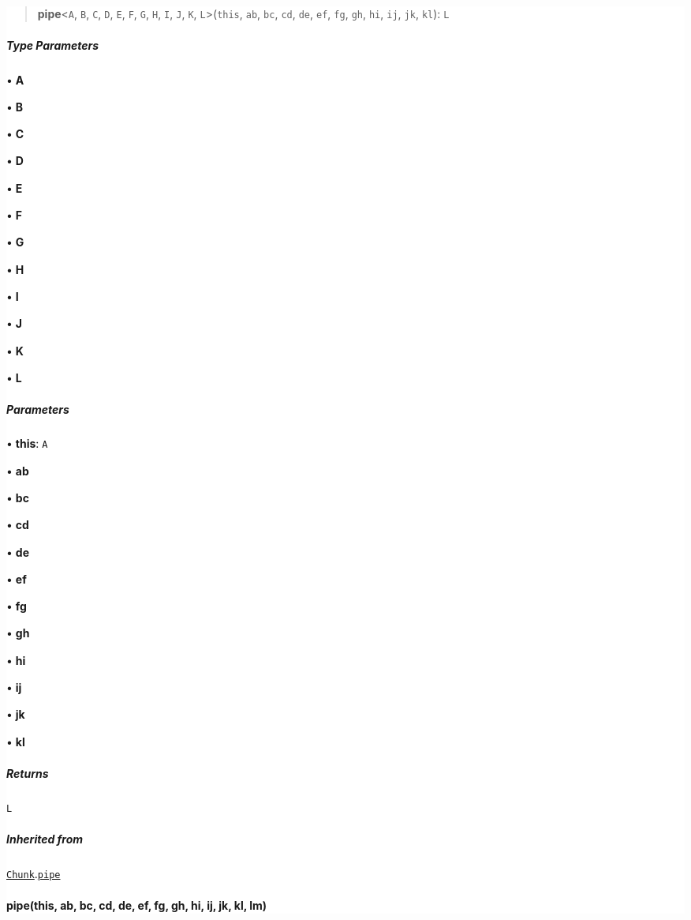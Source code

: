 > **pipe**\<`A`, `B`, `C`, `D`, `E`, `F`, `G`, `H`, `I`, `J`, `K`, `L`\>(`this`, `ab`, `bc`, `cd`, `de`, `ef`, `fg`, `gh`, `hi`, `ij`, `jk`, `kl`): `L`

##### Type Parameters

• **A**

• **B**

• **C**

• **D**

• **E**

• **F**

• **G**

• **H**

• **I**

• **J**

• **K**

• **L**

##### Parameters

• **this**: `A`

• **ab**

• **bc**

• **cd**

• **de**

• **ef**

• **fg**

• **gh**

• **hi**

• **ij**

• **jk**

• **kl**

##### Returns

`L`

##### Inherited from

[`Chunk`](Chunk.md).[`pipe`](Chunk.md#pipe)

#### pipe(this, ab, bc, cd, de, ef, fg, gh, hi, ij, jk, kl, lm)
